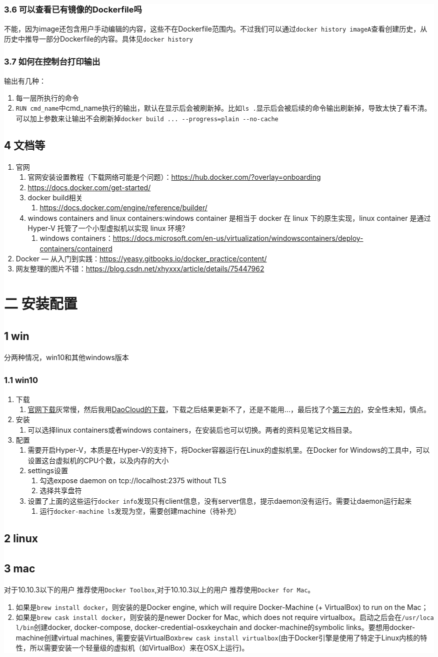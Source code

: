 ### 3.6 可以查看已有镜像的Dockerfile吗
不能，因为image还包含用户手动编辑的内容，这些不在Dockerfile范围内。不过我们可以通过`docker history imageA`查看创建历史，从历史中推导一部分Dockerfile的内容。具体见`docker history`

### 3.7 如何在控制台打印输出
输出有几种：
1. 每一层所执行的命令
2. `RUN cmd_name`中cmd_name执行的输出，默认在显示后会被刷新掉。比如`ls .`显示后会被后续的命令输出刷新掉，导致太快了看不清。可以加上参数来让输出不会刷新掉`docker build ... --progress=plain --no-cache`

## 4 文档等
1. 官网
    1. 官网安装设置教程（下载网络可能是个问题）：https://hub.docker.com/?overlay=onboarding
    2. https://docs.docker.com/get-started/
    3. docker build相关
        1. https://docs.docker.com/engine/reference/builder/
    4. windows containers and linux containers:windows container 是相当于 docker 在 linux 下的原生实现，linux container 是通过 Hyper-V 托管了一个小型虚拟机以实现 linux 环境?
        1. windows containers：https://docs.microsoft.com/en-us/virtualization/windowscontainers/deploy-containers/containerd
1. Docker — 从入门到实践：https://yeasy.gitbooks.io/docker_practice/content/
3. 网友整理的图片不错：https://blog.csdn.net/xhyxxx/article/details/75447962

# 二 安装配置
## 1 win
分两种情况，win10和其他windows版本
### 1.1 win10
1. 下载
    1. [官网下载](https://hub.docker.com/?overlay=onboarding)灰常慢，然后我用[DaoCloud的下载](https://get.daocloud.io/docker-install/windows)，下载之后结果更新不了，还是不能用...，最后找了个[第三方的](https://oomake.com/download/docker-windows)，安全性未知，慎点。
2. 安装
    1. 可以选择linux containers或者windows containers，在安装后也可以切换。两者的资料见笔记文档目录。
3. 配置
    1. 需要开启Hyper-V，本质是在Hyper-V的支持下，将Docker容器运行在Linux的虚拟机里。在Docker for Windows的工具中，可以设置这台虚拟机的CPU个数，以及内存的大小
    2. settings设置
        1. 勾选expose daemon on tcp://localhost:2375 without TLS
        2. 选择共享盘符
    3. 设置了上面的这些运行`docker info`发现只有client信息，没有server信息，提示daemon没有运行。需要让daemon运行起来
        1. 运行`docker-machine ls`发现为空，需要创建machine（待补充）

## 2 linux

## 3 mac
对于10.10.3以下的用户 推荐使用`Docker Toolbox`,对于10.10.3以上的用户 推荐使用`Docker for Mac`。
1. 如果是`brew install docker`，则安装的是Docker engine, which will require Docker-Machine (+ VirtualBox) to run on the Mac；
2. 如果是`brew cask install docker`，则安装的是newer Docker for Mac, which does not require virtualbox。启动之后会在`/usr/local/bin`创建docker, docker-compose, docker-credential-osxkeychain and docker-machine的symbolic links。要想用docker-machine创建virtual machines, 需要安装VirtualBox`brew cask install virtualbox`(由于Docker引擎是使用了特定于Linux内核的特性，所以需要安装一个轻量级的虚拟机（如VirtualBox）来在OSX上运行)。
